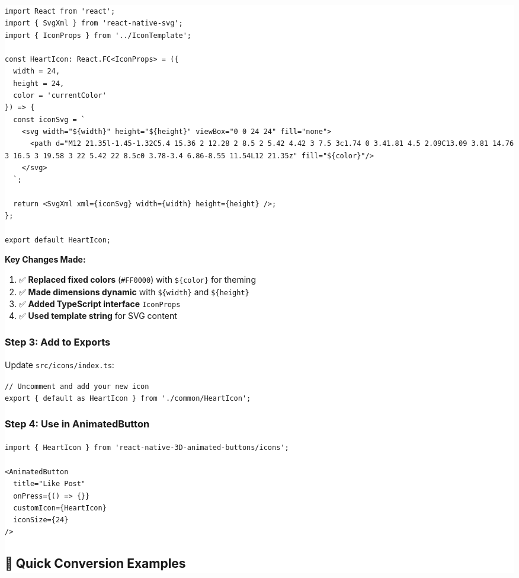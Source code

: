 ```tsx
import React from 'react';
import { SvgXml } from 'react-native-svg';
import { IconProps } from '../IconTemplate';

const HeartIcon: React.FC<IconProps> = ({ 
  width = 24, 
  height = 24, 
  color = 'currentColor' 
}) => {
  const iconSvg = `
    <svg width="${width}" height="${height}" viewBox="0 0 24 24" fill="none">
      <path d="M12 21.35l-1.45-1.32C5.4 15.36 2 12.28 2 8.5 2 5.42 4.42 3 7.5 3c1.74 0 3.41.81 4.5 2.09C13.09 3.81 14.76 3 16.5 3 19.58 3 22 5.42 22 8.5c0 3.78-3.4 6.86-8.55 11.54L12 21.35z" fill="${color}"/>
    </svg>
  `;

  return <SvgXml xml={iconSvg} width={width} height={height} />;
};

export default HeartIcon;
```

**Key Changes Made:**
1. ✅ **Replaced fixed colors** (`#FF0000`) with `${color}` for theming
2. ✅ **Made dimensions dynamic** with `${width}` and `${height}`
3. ✅ **Added TypeScript interface** `IconProps`
4. ✅ **Used template string** for SVG content

### **Step 3: Add to Exports**
Update `src/icons/index.ts`:

```tsx
// Uncomment and add your new icon
export { default as HeartIcon } from './common/HeartIcon';
```

### **Step 4: Use in AnimatedButton**
```tsx
import { HeartIcon } from 'react-native-3D-animated-buttons/icons';

<AnimatedButton
  title="Like Post"
  onPress={() => {}}
  customIcon={HeartIcon}
  iconSize={24}
/>
```

## 🎯 **Quick Conversion Examples**
